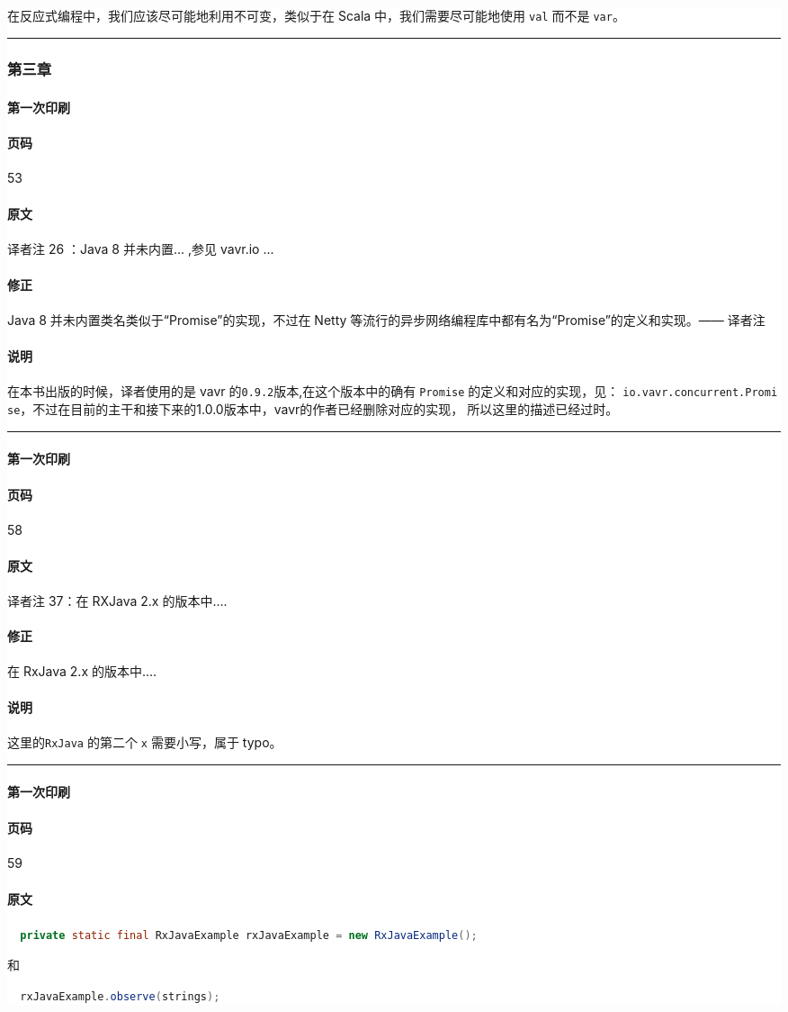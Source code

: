 在反应式编程中，我们应该尽可能地利用不可变，类似于在 Scala 中，我们需要尽可能地使用 `val` 而不是 `var`。

---

### 第三章

#### 第一次印刷

#### 页码

53

#### 原文

译者注 26 ：Java 8 并未内置... ,参见 vavr.io ...

#### 修正

Java 8 并未内置类名类似于“Promise”的实现，不过在 Netty 等流行的异步网络编程库中都有名为“Promise”的定义和实现。—— 译者注

#### 说明

在本书出版的时候，译者使用的是 vavr 的`0.9.2`版本,在这个版本中的确有 `Promise` 的定义和对应的实现，见：
`io.vavr.concurrent.Promise`，不过在目前的主干和接下来的1.0.0版本中，vavr的作者已经删除对应的实现，
所以这里的描述已经过时。

---

#### 第一次印刷

#### 页码

58

#### 原文

译者注 37：在 RXJava 2.x 的版本中....

#### 修正

在 RxJava 2.x 的版本中....

#### 说明

这里的`RxJava` 的第二个 `x` 需要小写，属于 typo。

---

#### 第一次印刷

#### 页码

59

#### 原文
```java
  private static final RxJavaExample rxJavaExample = new RxJavaExample();
```
和
```java
  rxJavaExample.observe(strings);
```
